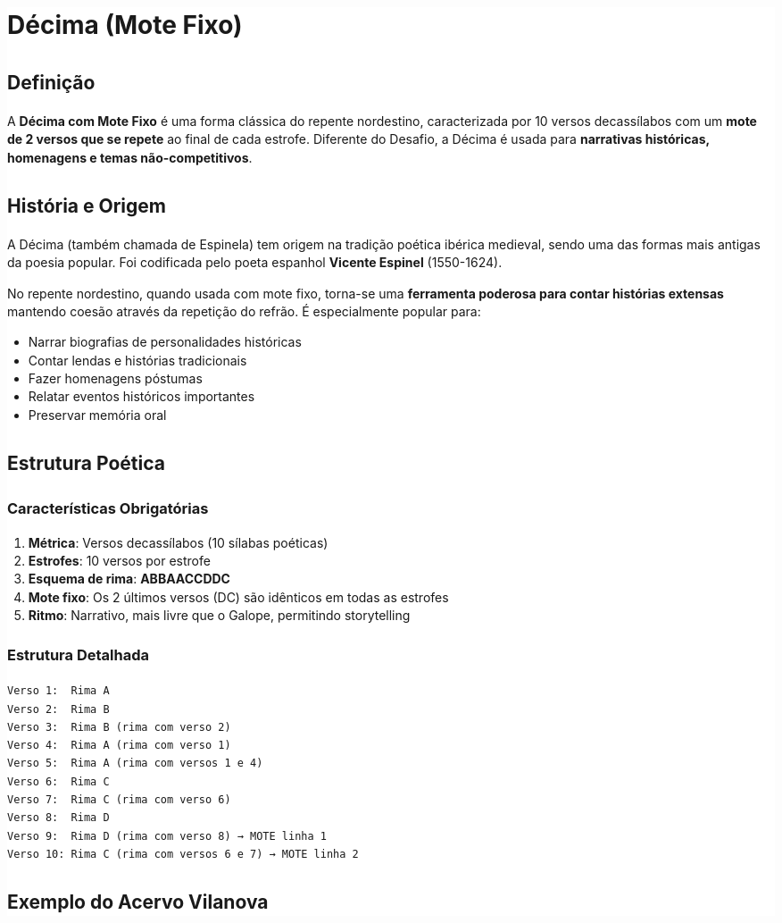 # Décima (Mote Fixo)

## Definição

A **Décima com Mote Fixo** é uma forma clássica do repente nordestino, caracterizada por 10 versos decassílabos com um **mote de 2 versos que se repete** ao final de cada estrofe. Diferente do Desafio, a Décima é usada para **narrativas históricas, homenagens e temas não-competitivos**.

## História e Origem

A Décima (também chamada de Espinela) tem origem na tradição poética ibérica medieval, sendo uma das formas mais antigas da poesia popular. Foi codificada pelo poeta espanhol **Vicente Espinel** (1550-1624).

No repente nordestino, quando usada com mote fixo, torna-se uma **ferramenta poderosa para contar histórias extensas** mantendo coesão através da repetição do refrão. É especialmente popular para:

- Narrar biografias de personalidades históricas
- Contar lendas e histórias tradicionais
- Fazer homenagens póstumas
- Relatar eventos históricos importantes
- Preservar memória oral

## Estrutura Poética

### Características Obrigatórias

1. **Métrica**: Versos decassílabos (10 sílabas poéticas)
2. **Estrofes**: 10 versos por estrofe
3. **Esquema de rima**: **ABBAACCDDC**
4. **Mote fixo**: Os 2 últimos versos (DC) são idênticos em todas as estrofes
5. **Ritmo**: Narrativo, mais livre que o Galope, permitindo storytelling

### Estrutura Detalhada

```
Verso 1:  Rima A
Verso 2:  Rima B
Verso 3:  Rima B (rima com verso 2)
Verso 4:  Rima A (rima com verso 1)
Verso 5:  Rima A (rima com versos 1 e 4)
Verso 6:  Rima C
Verso 7:  Rima C (rima com verso 6)
Verso 8:  Rima D
Verso 9:  Rima D (rima com verso 8) → MOTE linha 1
Verso 10: Rima C (rima com versos 6 e 7) → MOTE linha 2
```

## Exemplo do Acervo Vilanova
